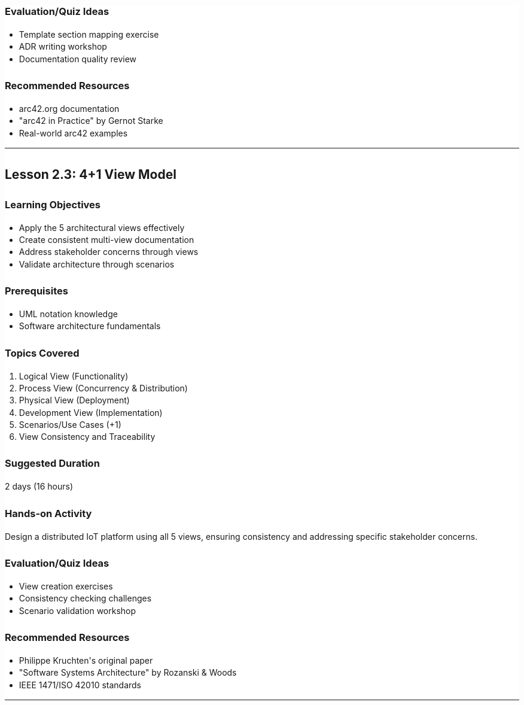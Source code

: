 ### Evaluation/Quiz Ideas
- Template section mapping exercise
- ADR writing workshop
- Documentation quality review

### Recommended Resources
- arc42.org documentation
- "arc42 in Practice" by Gernot Starke
- Real-world arc42 examples

---

## Lesson 2.3: 4+1 View Model

### Learning Objectives
- Apply the 5 architectural views effectively
- Create consistent multi-view documentation
- Address stakeholder concerns through views
- Validate architecture through scenarios

### Prerequisites
- UML notation knowledge
- Software architecture fundamentals

### Topics Covered
1. Logical View (Functionality)
2. Process View (Concurrency & Distribution)
3. Physical View (Deployment)
4. Development View (Implementation)
5. Scenarios/Use Cases (+1)
6. View Consistency and Traceability

### Suggested Duration
2 days (16 hours)

### Hands-on Activity
Design a distributed IoT platform using all 5 views, ensuring consistency and addressing specific stakeholder concerns.

### Evaluation/Quiz Ideas
- View creation exercises
- Consistency checking challenges
- Scenario validation workshop

### Recommended Resources
- Philippe Kruchten's original paper
- "Software Systems Architecture" by Rozanski & Woods
- IEEE 1471/ISO 42010 standards

---